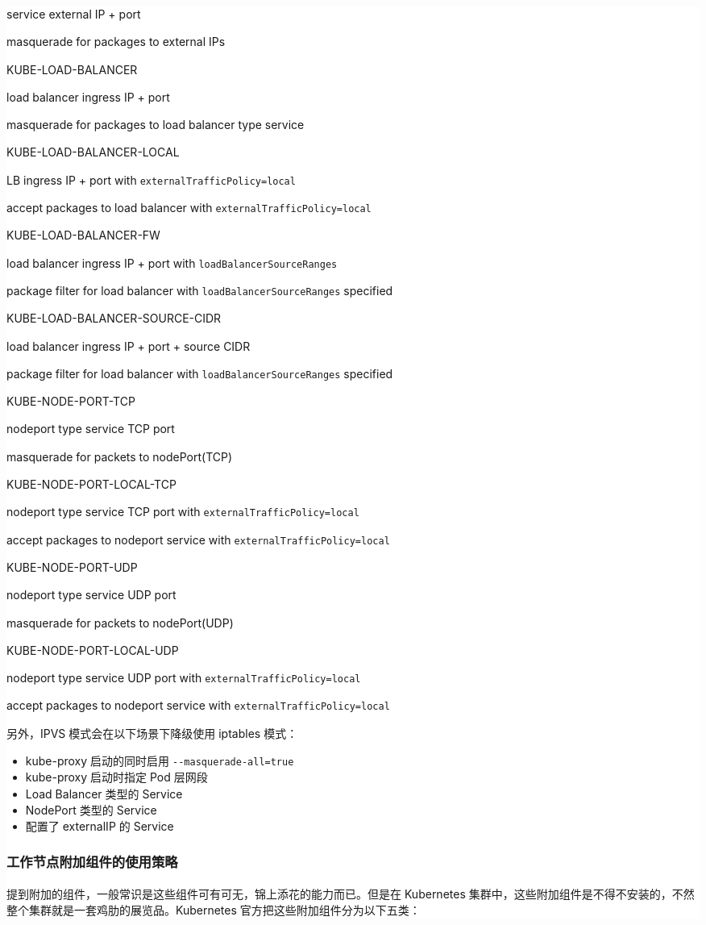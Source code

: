 service external IP + port

masquerade for packages to external IPs

KUBE-LOAD-BALANCER

load balancer ingress IP + port

masquerade for packages to load balancer type service

KUBE-LOAD-BALANCER-LOCAL

LB ingress IP + port with `externalTrafficPolicy=local`

accept packages to load balancer with `externalTrafficPolicy=local`

KUBE-LOAD-BALANCER-FW

load balancer ingress IP + port with `loadBalancerSourceRanges`

package filter for load balancer with `loadBalancerSourceRanges` specified

KUBE-LOAD-BALANCER-SOURCE-CIDR

load balancer ingress IP + port + source CIDR

package filter for load balancer with `loadBalancerSourceRanges` specified

KUBE-NODE-PORT-TCP

nodeport type service TCP port

masquerade for packets to nodePort(TCP)

KUBE-NODE-PORT-LOCAL-TCP

nodeport type service TCP port with `externalTrafficPolicy=local`

accept packages to nodeport service with `externalTrafficPolicy=local`

KUBE-NODE-PORT-UDP

nodeport type service UDP port

masquerade for packets to nodePort(UDP)

KUBE-NODE-PORT-LOCAL-UDP

nodeport type service UDP port with `externalTrafficPolicy=local`

accept packages to nodeport service with `externalTrafficPolicy=local`

另外，IPVS 模式会在以下场景下降级使用 iptables 模式：

- kube-proxy 启动的同时启用 `--masquerade-all=true`
- kube-proxy 启动时指定 Pod 层网段
- Load Balancer 类型的 Service
- NodePort 类型的 Service
- 配置了 externalIP 的 Service

### 工作节点附加组件的使用策略

提到附加的组件，一般常识是这些组件可有可无，锦上添花的能力而已。但是在 Kubernetes 集群中，这些附加组件是不得不安装的，不然整个集群就是一套鸡肋的展览品。Kubernetes 官方把这些附加组件分为以下五类：
